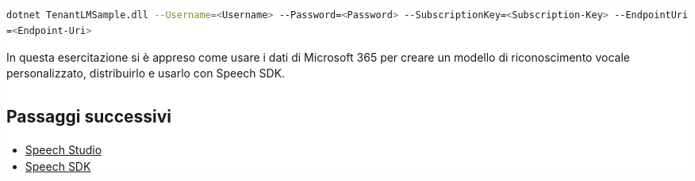    ```bash
   dotnet TenantLMSample.dll --Username=<Username> --Password=<Password> --SubscriptionKey=<Subscription-Key> --EndpointUri=<Endpoint-Uri>
   ```

In questa esercitazione si è appreso come usare i dati di Microsoft 365 per creare un modello di riconoscimento vocale personalizzato, distribuirlo e usarlo con Speech SDK.

## <a name="next-steps"></a>Passaggi successivi

* [Speech Studio](https://speech.microsoft.com/)
* [Speech SDK](speech-sdk.md)